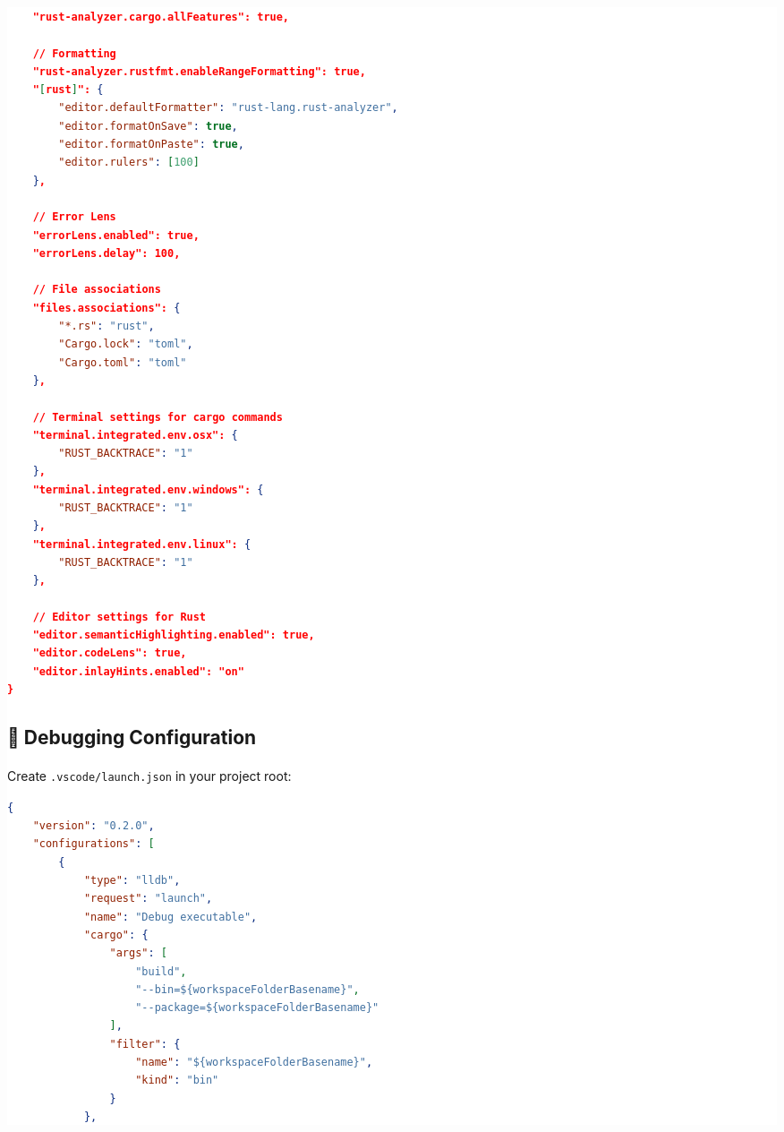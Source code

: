```json
    "rust-analyzer.cargo.allFeatures": true,
    
    // Formatting
    "rust-analyzer.rustfmt.enableRangeFormatting": true,
    "[rust]": {
        "editor.defaultFormatter": "rust-lang.rust-analyzer",
        "editor.formatOnSave": true,
        "editor.formatOnPaste": true,
        "editor.rulers": [100]
    },
    
    // Error Lens
    "errorLens.enabled": true,
    "errorLens.delay": 100,
    
    // File associations
    "files.associations": {
        "*.rs": "rust",
        "Cargo.lock": "toml",
        "Cargo.toml": "toml"
    },
    
    // Terminal settings for cargo commands
    "terminal.integrated.env.osx": {
        "RUST_BACKTRACE": "1"
    },
    "terminal.integrated.env.windows": {
        "RUST_BACKTRACE": "1"
    },
    "terminal.integrated.env.linux": {
        "RUST_BACKTRACE": "1"
    },
    
    // Editor settings for Rust
    "editor.semanticHighlighting.enabled": true,
    "editor.codeLens": true,
    "editor.inlayHints.enabled": "on"
}
```

## 🐛 Debugging Configuration

Create `.vscode/launch.json` in your project root:

```json
{
    "version": "0.2.0",
    "configurations": [
        {
            "type": "lldb",
            "request": "launch",
            "name": "Debug executable",
            "cargo": {
                "args": [
                    "build",
                    "--bin=${workspaceFolderBasename}",
                    "--package=${workspaceFolderBasename}"
                ],
                "filter": {
                    "name": "${workspaceFolderBasename}",
                    "kind": "bin"
                }
            },
```